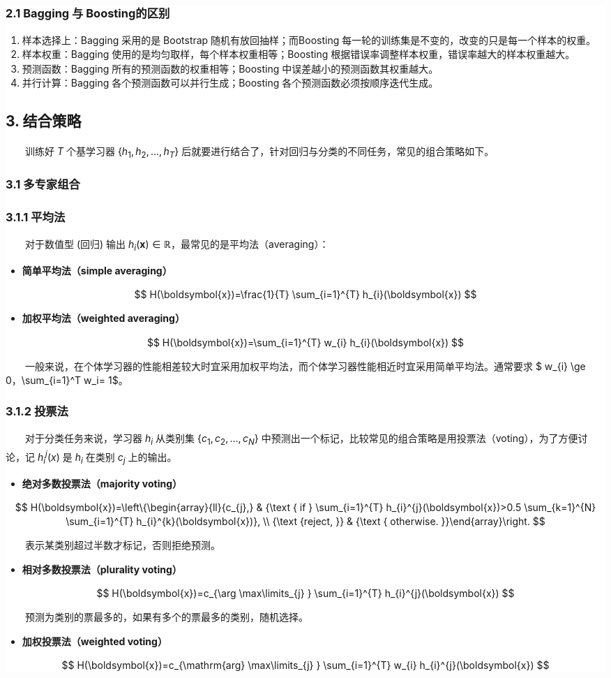 
### 2.1 Bagging 与 Boosting的区别

1. 样本选择上：Bagging 采用的是 Bootstrap 随机有放回抽样；而Boosting 每一轮的训练集是不变的，改变的只是每一个样本的权重。
2. 样本权重：Bagging 使用的是均匀取样，每个样本权重相等；Boosting 根据错误率调整样本权重，错误率越大的样本权重越大。
3. 预测函数：Bagging 所有的预测函数的权重相等；Boosting 中误差越小的预测函数其权重越大。
4. 并行计算：Bagging 各个预测函数可以并行生成；Boosting 各个预测函数必须按顺序迭代生成。
　　

## 3. 结合策略
　　训练好 $T$ 个基学习器 $\{h_1, h_2, \dots, h_T \}$ 后就要进行结合了，针对回归与分类的不同任务，常见的组合策略如下。

### 3.1 多专家组合
### 3.1.1 平均法
　　对于数值型 (回归) 输出 $h_{i}(\boldsymbol{x}) \in \mathbb{R}$，最常见的是平均法（averaging）：

* **简单平均法（simple averaging）**

$$
H(\boldsymbol{x})=\frac{1}{T} \sum_{i=1}^{T} h_{i}(\boldsymbol{x})
$$

* **加权平均法（weighted averaging）**

$$
H(\boldsymbol{x})=\sum_{i=1}^{T} w_{i} h_{i}(\boldsymbol{x})
$$

　　一般来说，在个体学习器的性能相差较大时宜采用加权平均法，而个体学习器性能相近时宜采用简单平均法。通常要求 $ w_{i} \ge 0$，$\sum_{i=1}^T w_i= 1$。

### 3.1.2 投票法
　　对于分类任务来说，学习器 $h_i$ 从类别集 $\{c_1, c_2, \dots, c_N \}$ 中预测出一个标记，比较常见的组合策略是用投票法（voting），为了方便讨论，记 $h_i^j(x)$ 是 $h_i$ 在类别 $c_j$ 上的输出。

* **绝对多数投票法（majority voting）**

$$
H(\boldsymbol{x})=\left\{\begin{array}{ll}{c_{j},} & {\text { if } \sum_{i=1}^{T} h_{i}^{j}(\boldsymbol{x})>0.5 \sum_{k=1}^{N} \sum_{i=1}^{T} h_{i}^{k}(\boldsymbol{x})}, \\ {\text {reject, }} & {\text { otherwise. }}\end{array}\right.
$$

　　表示某类别超过半数才标记，否则拒绝预测。

* **相对多数投票法（plurality voting）**

$$
H(\boldsymbol{x})=c_{\arg \max\limits_{j} } \sum_{i=1}^{T} h_{i}^{j}(\boldsymbol{x})
$$

　　预测为类别的票最多的，如果有多个的票最多的类别，随机选择。
* **加权投票法（weighted voting）**

$$
H(\boldsymbol{x})=c_{\mathrm{arg} \max\limits_{j} } \sum_{i=1}^{T} w_{i} h_{i}^{j}(\boldsymbol{x})
$$
